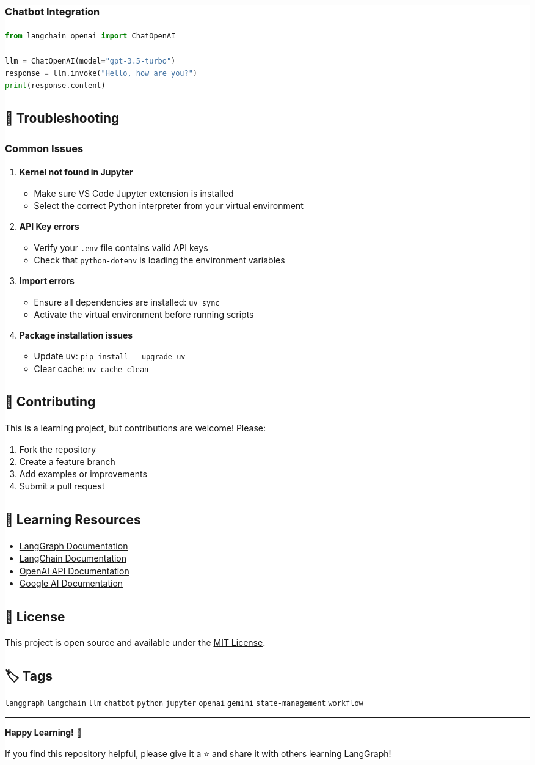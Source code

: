 ### Chatbot Integration
```python
from langchain_openai import ChatOpenAI

llm = ChatOpenAI(model="gpt-3.5-turbo")
response = llm.invoke("Hello, how are you?")
print(response.content)
```

## 🐛 Troubleshooting

### Common Issues

1. **Kernel not found in Jupyter**
   - Make sure VS Code Jupyter extension is installed
   - Select the correct Python interpreter from your virtual environment

2. **API Key errors**
   - Verify your `.env` file contains valid API keys
   - Check that `python-dotenv` is loading the environment variables

3. **Import errors**
   - Ensure all dependencies are installed: `uv sync`
   - Activate the virtual environment before running scripts

4. **Package installation issues**
   - Update uv: `pip install --upgrade uv`
   - Clear cache: `uv cache clean`

## 🤝 Contributing

This is a learning project, but contributions are welcome! Please:

1. Fork the repository
2. Create a feature branch
3. Add examples or improvements
4. Submit a pull request

## 📝 Learning Resources

- [LangGraph Documentation](https://langchain-ai.github.io/langgraph/)
- [LangChain Documentation](https://python.langchain.com/)
- [OpenAI API Documentation](https://platform.openai.com/docs)
- [Google AI Documentation](https://ai.google.dev/)

## 📄 License

This project is open source and available under the [MIT License](LICENSE).

## 🏷️ Tags

`langgraph` `langchain` `llm` `chatbot` `python` `jupyter` `openai` `gemini` `state-management` `workflow`

---

**Happy Learning!** 🎉

If you find this repository helpful, please give it a ⭐ and share it with others learning LangGraph!